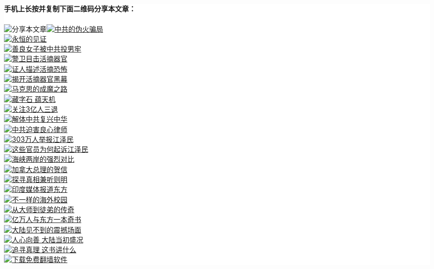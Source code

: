 <strong>手机上长按并复制下面二维码分享本文章：</strong><br><br><img src="https://chart.apis.google.com/chart?cht=qr&chs=240x240&choe=UTF-8&chld=M|2&chl=https://github.com/ysiuba3973/djy/blob/master/gb/16/9/14/n8298078.md%231" title="分享本文章"></td><td VALIGN=TOP><a href="https://github.com/ysiuba3973/djy/blob/master/gb/16/1/21/n4622075.md?dfh#1" target="_blank"><img src="https://raw.githubusercontent.com/ysiuba3973/djy/master/gb/300/wei-f1.jpg" title="中共的伪火骗局"  alt="中共的伪火骗局"></a><br><a href="https://github.com/ysiuba3973/www/blob/master/README.md?dfh#9" target="_blank"><img src="https://raw.githubusercontent.com/ysiuba3973/djy/master/gb/300/yong-h.jpg" title="永恒的见证"  alt="永恒的见证"></a><br><a href="https://github.com/ysiuba3973/djy/blob/master/gb/13/9/29/n3974789.md?dfh#1" target="_blank"><img src="https://raw.githubusercontent.com/ysiuba3973/djy/master/gb/300/shang-lnz.jpg" title="善良女子被中共投男牢"  alt="善良女子被中共投男牢"></a><br><a href="https://github.com/ysiuba3973/djy/blob/master/gb/16/3/16/n4663449.md?dfh#1" target="_blank"><img src="https://raw.githubusercontent.com/ysiuba3973/djy/master/gb/300/huo-z3.jpg" title="警卫目击活摘器官"  alt="警卫目击活摘器官"></a><br><a href="https://github.com/ysiuba3973/djy/blob/master/gb/16/8/7/n8177641.md?dfh#1" target="_blank"><img src="https://raw.githubusercontent.com/ysiuba3973/djy/master/gb/300/huo-z4.jpg" title="证人描述活摘恐怖"  alt="证人描述活摘恐怖"></a><br><a href="https://github.com/ysiuba3973/djy/blob/master/gb/10/4/19/n2881569.md?dfh#1" target="_blank"><img src="https://raw.githubusercontent.com/ysiuba3973/djy/master/gb/300/huo-z1.jpg" title="揭开活摘器官黑幕"  alt="揭开活摘器官黑幕"></a><br><a href="https://github.com/ysiuba3973/djy/blob/master/gb/10/11/7/n3077476.md?dfh#1" target="_blank"><img src="https://raw.githubusercontent.com/ysiuba3973/djy/master/gb/300/ma-ks.jpg" title="马克思的成魔之路"  alt="马克思的成魔之路"></a><br><a href="https://github.com/ysiuba3973/djy/blob/master/gb/14/6/9/n4173977.md?dfh#1" target="_blank"><img src="https://raw.githubusercontent.com/ysiuba3973/djy/master/gb/300/chang-zs.jpg" title="藏字石 蕴天机"  alt="藏字石 蕴天机"></a><br><a href="https://github.com/ysiuba3973/djy/blob/master/gb/18/5/10/n10381511.md?dfh#1" target="_blank"><img src="https://raw.githubusercontent.com/ysiuba3973/djy/master/gb/300/st1.jpg" title="关注3亿人三退"  alt="关注3亿人三退"></a><br><a href="https://github.com/ysiuba3973/djy/blob/master/gb/18/3/21/n10237682.md?dfh#1" target="_blank"><img src="https://raw.githubusercontent.com/ysiuba3973/djy/master/gb/300/jie-t.jpg" title="解体中共复兴中华"  alt="解体中共复兴中华"></a><br><a href="https://github.com/ysiuba3973/djy/blob/master/gb/9/2/9/n2422991.md?dfh#1" target="_blank"><img src="https://raw.githubusercontent.com/ysiuba3973/djy/master/gb/300/gao-zs.jpg" title="中共迫害良心律师"  alt="中共迫害良心律师"></a><br><a href="https://github.com/ysiuba3973/djy/blob/master/gb/18/12/9/n10900044.md?dfh#1" target="_blank"><img src="https://raw.githubusercontent.com/ysiuba3973/djy/master/gb/300/sj1.jpg" title="303万人举报江泽民"  alt="303万人举报江泽民"></a><br><a href="https://github.com/ysiuba3973/djy/blob/master/gb/18/8/28/n10672014.md?dfh#1" target="_blank"><img src="https://raw.githubusercontent.com/ysiuba3973/djy/master/gb/300/sj2.jpg" title="这些官员为何起诉江泽民"  alt="这些官员为何起诉江泽民"></a><br><a href="https://github.com/ysiuba3973/djy/blob/master/gb/8/12/18/n2367165.md?dfh#1" target="_blank"><img src="https://raw.githubusercontent.com/ysiuba3973/djy/master/gb/300/liangan.jpg" title="海峡两岸的强烈对比"  alt="海峡两岸的强烈对比"></a><br><a href="https://github.com/ysiuba3973/djy/blob/master/gb/15/12/10/n4593139.md?dfh#1" target="_blank"><img src="https://raw.githubusercontent.com/ysiuba3973/djy/master/gb/300/jia-ndzl.jpg" title="加拿大总理的贺信"  alt="加拿大总理的贺信"></a><br><a href="https://github.com/ysiuba3973/djy/blob/master/gb/11/6/17/n3289382.md?dfh#1" target="_blank"><img src="https://raw.githubusercontent.com/ysiuba3973/djy/master/gb/300/xiao-wd.jpg" title="探寻真相兼听则明"  alt="探寻真相兼听则明"></a><br><a href="https://github.com/ysiuba3973/djy/blob/master/gb/18/10/27/n10812623.md?dfh#1" target="_blank"><img src="https://raw.githubusercontent.com/ysiuba3973/djy/master/gb/300/yindu.jpg" title="印度媒体报道东方"  alt="印度媒体报道东方"></a><br><a href="https://github.com/ysiuba3973/djy/blob/master/gb/18/6/9/n10469652.md?dfh#1" target="_blank"><img src="https://raw.githubusercontent.com/ysiuba3973/djy/master/gb/300/xie-j.jpg" title="不一样的海外校园"  alt="不一样的海外校园"></a><br><a href="https://github.com/ysiuba3973/djy/blob/master/gb/7/4/5/n1669415.md?dfh#1" target="_blank"><img src="https://raw.githubusercontent.com/ysiuba3973/djy/master/gb/300/li-up.jpg" title="从大师到徒弟的传奇"  alt="从大师到徒弟的传奇"></a><br><a href="https://github.com/ysiuba3973/djy/blob/master/gb/17/5/26/n9191512.md?dfh#1" target="_blank"><img src="https://raw.githubusercontent.com/ysiuba3973/djy/master/gb/300/zfl2.jpg" title="亿万人与东方一本奇书"  alt="亿万人与东方一本奇书"></a><br><a href="https://github.com/ysiuba3973/djy/blob/master/gb/13/11/27/n4020290.md?dfh#1" target="_blank"><img src="https://raw.githubusercontent.com/ysiuba3973/djy/master/gb/300/zhen-h.jpg" title="大陆见不到的震撼场面"  alt="大陆见不到的震撼场面"></a><br><a href="https://github.com/ysiuba3973/djy/blob/master/gb/15/7/17/n4482910.md?dfh#1" target="_blank"><img src="https://raw.githubusercontent.com/ysiuba3973/djy/master/gb/300/dalu-sk.jpg" title="人心向善 大陆当初盛况"  alt="人心向善 大陆当初盛况"></a><br><a href="https://github.com/ysiuba3973/djy/blob/master/gb/19/1/5/n10955468.md?dfh#1" target="_blank"><img src="https://raw.githubusercontent.com/ysiuba3973/djy/master/gb/300/zfl1.jpg" title="追寻真理 这书讲什么"  alt="追寻真理 这书讲什么"></a><br><a href="https://github.com/ysiuba3973/www/blob/master/README.md?dfh#1" target="_blank"><img src="https://raw.githubusercontent.com/ysiuba3973/djy/master/gb/300/fq1.jpg" title="下载免费翻墙软件"  alt="下载免费翻墙软件"></a><br></td></tr></table>
